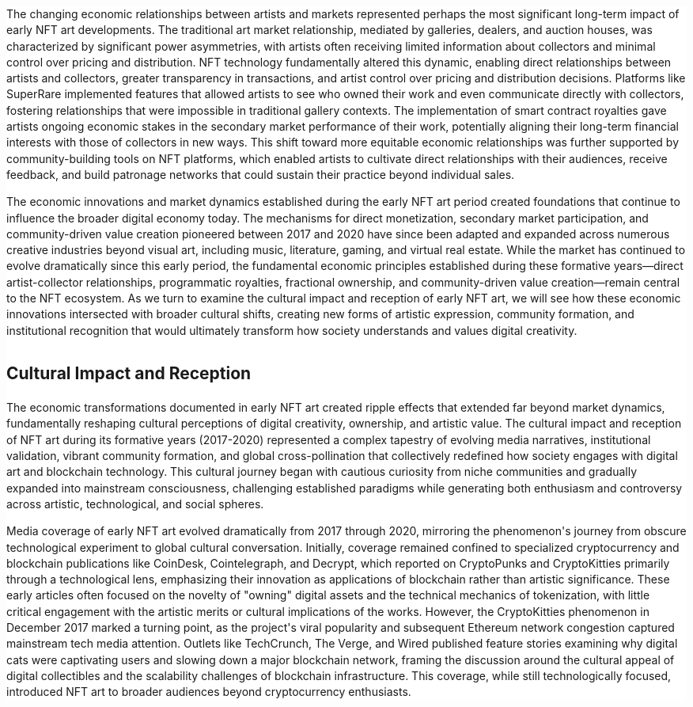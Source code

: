 The changing economic relationships between artists and markets represented perhaps the most significant long-term impact of early NFT art developments. The traditional art market relationship, mediated by galleries, dealers, and auction houses, was characterized by significant power asymmetries, with artists often receiving limited information about collectors and minimal control over pricing and distribution. NFT technology fundamentally altered this dynamic, enabling direct relationships between artists and collectors, greater transparency in transactions, and artist control over pricing and distribution decisions. Platforms like SuperRare implemented features that allowed artists to see who owned their work and even communicate directly with collectors, fostering relationships that were impossible in traditional gallery contexts. The implementation of smart contract royalties gave artists ongoing economic stakes in the secondary market performance of their work, potentially aligning their long-term financial interests with those of collectors in new ways. This shift toward more equitable economic relationships was further supported by community-building tools on NFT platforms, which enabled artists to cultivate direct relationships with their audiences, receive feedback, and build patronage networks that could sustain their practice beyond individual sales.

The economic innovations and market dynamics established during the early NFT art period created foundations that continue to influence the broader digital economy today. The mechanisms for direct monetization, secondary market participation, and community-driven value creation pioneered between 2017 and 2020 have since been adapted and expanded across numerous creative industries beyond visual art, including music, literature, gaming, and virtual real estate. While the market has continued to evolve dramatically since this early period, the fundamental economic principles established during these formative years—direct artist-collector relationships, programmatic royalties, fractional ownership, and community-driven value creation—remain central to the NFT ecosystem. As we turn to examine the cultural impact and reception of early NFT art, we will see how these economic innovations intersected with broader cultural shifts, creating new forms of artistic expression, community formation, and institutional recognition that would ultimately transform how society understands and values digital creativity.

## Cultural Impact and Reception

The economic transformations documented in early NFT art created ripple effects that extended far beyond market dynamics, fundamentally reshaping cultural perceptions of digital creativity, ownership, and artistic value. The cultural impact and reception of NFT art during its formative years (2017-2020) represented a complex tapestry of evolving media narratives, institutional validation, vibrant community formation, and global cross-pollination that collectively redefined how society engages with digital art and blockchain technology. This cultural journey began with cautious curiosity from niche communities and gradually expanded into mainstream consciousness, challenging established paradigms while generating both enthusiasm and controversy across artistic, technological, and social spheres.

Media coverage of early NFT art evolved dramatically from 2017 through 2020, mirroring the phenomenon's journey from obscure technological experiment to global cultural conversation. Initially, coverage remained confined to specialized cryptocurrency and blockchain publications like CoinDesk, Cointelegraph, and Decrypt, which reported on CryptoPunks and CryptoKitties primarily through a technological lens, emphasizing their innovation as applications of blockchain rather than artistic significance. These early articles often focused on the novelty of "owning" digital assets and the technical mechanics of tokenization, with little critical engagement with the artistic merits or cultural implications of the works. However, the CryptoKitties phenomenon in December 2017 marked a turning point, as the project's viral popularity and subsequent Ethereum network congestion captured mainstream tech media attention. Outlets like TechCrunch, The Verge, and Wired published feature stories examining why digital cats were captivating users and slowing down a major blockchain network, framing the discussion around the cultural appeal of digital collectibles and the scalability challenges of blockchain infrastructure. This coverage, while still technologically focused, introduced NFT art to broader audiences beyond cryptocurrency enthusiasts.
